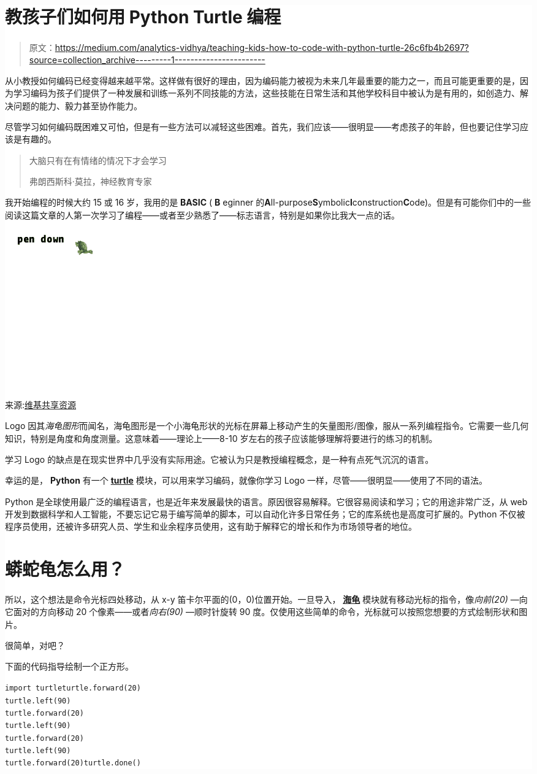 # 教孩子们如何用 Python Turtle 编程

> 原文：<https://medium.com/analytics-vidhya/teaching-kids-how-to-code-with-python-turtle-26c6fb4b2697?source=collection_archive---------1----------------------->

从小教授如何编码已经变得越来越平常。这样做有很好的理由，因为编码能力被视为未来几年最重要的能力之一，而且可能更重要的是，因为学习编码为孩子们提供了一种发展和训练一系列不同技能的方法，这些技能在日常生活和其他学校科目中被认为是有用的，如创造力、解决问题的能力、毅力甚至协作能力。

尽管学习如何编码既困难又可怕，但是有一些方法可以减轻这些困难。首先，我们应该——很明显——考虑孩子的年龄，但也要记住学习应该是有趣的。

> 大脑只有在有情绪的情况下才会学习
> 
> 弗朗西斯科·莫拉，神经教育专家

我开始编程的时候大约 15 或 16 岁，我用的是 **BASIC** ( **B** eginner 的**A**ll-purpose**S**ymbolic**I**construction**C**ode)。但是有可能你们中的一些阅读这篇文章的人第一次学习了编程——或者至少熟悉了——标志语言，特别是如果你比我大一点的话。

![](img/d5ca2666fa43d02540c84511782c3a21.png)

来源:[维基共享资源](https://en.wikipedia.org/wiki/File:Turtle-animation.gif)

Logo 因其*海龟图形*而闻名，海龟图形是一个小海龟形状的光标在屏幕上移动产生的矢量图形/图像，服从一系列编程指令。它需要一些几何知识，特别是角度和角度测量。这意味着——理论上——8-10 岁左右的孩子应该能够理解将要进行的练习的机制。

学习 Logo 的缺点是在现实世界中几乎没有实际用途。它被认为只是教授编程概念，是一种有点死气沉沉的语言。

幸运的是， **Python** 有一个 [**turtle**](https://docs.python.org/3/library/turtle.html) 模块，可以用来学习编码，就像你学习 Logo 一样，尽管——很明显——使用了不同的语法。

Python 是全球使用最广泛的编程语言，也是近年来发展最快的语言。原因很容易解释。它很容易阅读和学习；它的用途非常广泛，从 web 开发到数据科学和人工智能，不要忘记它易于编写简单的脚本，可以自动化许多日常任务；它的库系统也是高度可扩展的。Python 不仅被程序员使用，还被许多研究人员、学生和业余程序员使用，这有助于解释它的增长和作为市场领导者的地位。

# 蟒蛇龟怎么用？

所以，这个想法是命令光标四处移动，从 x-y 笛卡尔平面的(0，0)位置开始。一旦导入， [**海龟**](https://docs.python.org/3/library/turtle.html) 模块就有移动光标的指令，像*向前(20)* —向它面对的方向移动 20 个像素——或者*向右(90)* —顺时针旋转 90 度。仅使用这些简单的命令，光标就可以按照您想要的方式绘制形状和图片。

很简单，对吧？

下面的代码指导绘制一个正方形。

```
import turtleturtle.forward(20)
turtle.left(90)
turtle.forward(20)
turtle.left(90)
turtle.forward(20)
turtle.left(90)
turtle.forward(20)turtle.done()
```
